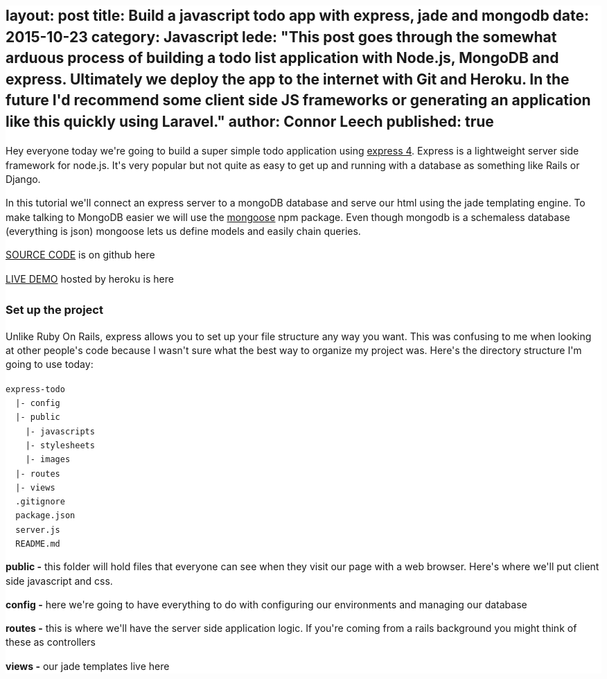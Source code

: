 layout: post
title: Build a javascript todo app with express, jade and mongodb
date: 2015-10-23
category: Javascript
lede: "This post goes through the somewhat arduous process of building a todo list application with Node.js, MongoDB and express. Ultimately we deploy the app to the internet with Git and Heroku. In the future I'd recommend some client side JS frameworks or generating an application like this quickly using Laravel."
author: Connor Leech
published: true
---

Hey everyone today we're going to build a super simple todo application using [express 4](http://expressjs.com/4x/api.html). Express is a lightweight server side framework for node.js. It's very popular but not quite as easy to get up and running with a database as something like Rails or Django.

In this tutorial we'll connect an express server to a mongoDB database and serve our html using the jade templating engine. To make talking to MongoDB easier we will use the [mongoose](https://github.com/learnboost/mongoose) npm package. Even though mongodb is a schemaless database (everything is json) mongoose lets us define models and easily chain queries.

[SOURCE CODE](https://github.com/connor11528/express-todo) is on github here

[LIVE DEMO](http://express-mongo-jade-todo.herokuapp.com) hosted by heroku is here

### Set up the project
Unlike Ruby On Rails, express allows you to set up your file structure any way you want. This was confusing to me when looking at other people's code because I wasn't sure what the best way to organize my project was. Here's the directory structure I'm going to use today:

```
express-todo
  |- config
  |- public
    |- javascripts
    |- stylesheets
    |- images
  |- routes
  |- views
  .gitignore
  package.json
  server.js
  README.md
```

**public -** this folder will hold files that everyone can see when they visit our page with a web browser. Here's where we'll put client side javascript and css.

**config -** here we're going to have everything to do with configuring our environments and managing our database

**routes -** this is where we'll have the server side application logic. If you're coming from a rails background you might think of these as controllers

**views -** our jade templates live here
